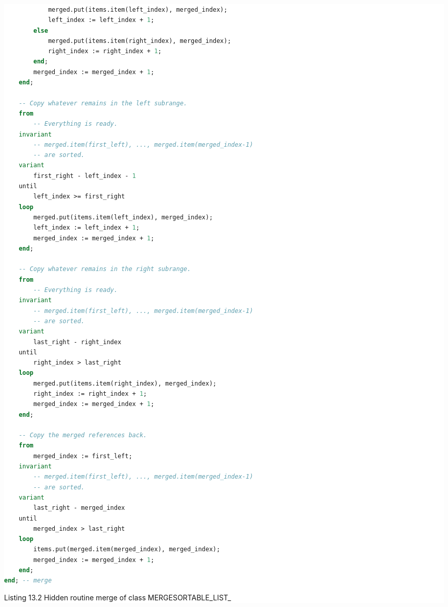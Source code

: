 ```Eiffel
            merged.put(items.item(left_index), merged_index);
            left_index := left_index + 1;
        else
            merged.put(items.item(right_index), merged_index);
            right_index := right_index + 1;
        end;
        merged_index := merged_index + 1;
    end;
    
    -- Copy whatever remains in the left subrange.
    from
        -- Everything is ready.
    invariant
        -- merged.item(first_left), ..., merged.item(merged_index-1)
        -- are sorted.
    variant
        first_right - left_index - 1
    until
        left_index >= first_right
    loop
        merged.put(items.item(left_index), merged_index);
        left_index := left_index + 1;
        merged_index := merged_index + 1;
    end;
    
    -- Copy whatever remains in the right subrange.
    from
        -- Everything is ready.
    invariant
        -- merged.item(first_left), ..., merged.item(merged_index-1)
        -- are sorted.
    variant
        last_right - right_index
    until
        right_index > last_right
    loop
        merged.put(items.item(right_index), merged_index);
        right_index := right_index + 1;
        merged_index := merged_index + 1;
    end;
    
    -- Copy the merged references back.
    from
        merged_index := first_left;
    invariant
        -- merged.item(first_left), ..., merged.item(merged_index-1)
        -- are sorted.
    variant
        last_right - merged_index
    until
        merged_index > last_right
    loop
        items.put(merged.item(merged_index), merged_index);
        merged_index := merged_index + 1;
    end;
end; -- merge
```
Listing 13.2 Hidden routine merge of class MERGESORTABLE_LIST_
